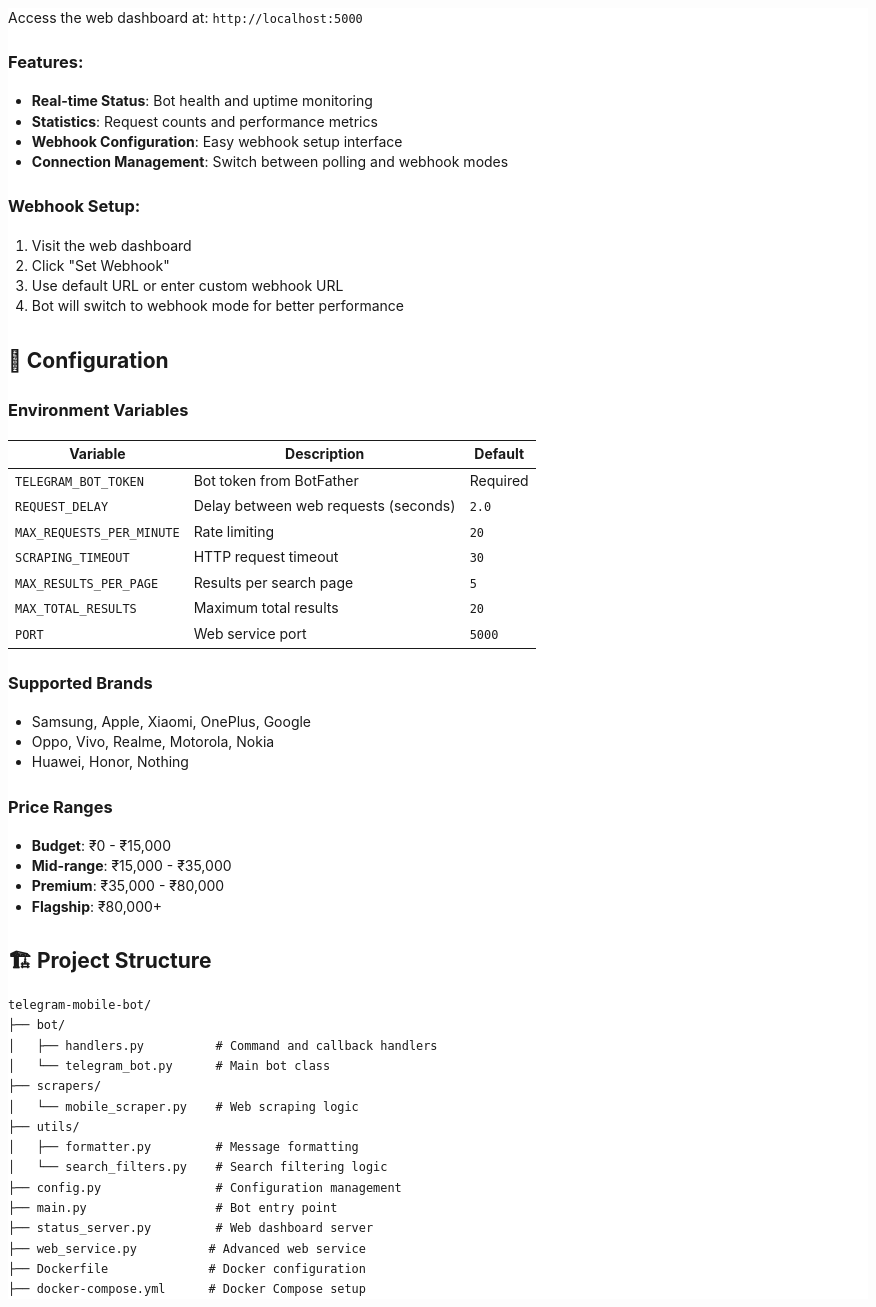 Access the web dashboard at: `http://localhost:5000`

### Features:
- **Real-time Status**: Bot health and uptime monitoring
- **Statistics**: Request counts and performance metrics
- **Webhook Configuration**: Easy webhook setup interface
- **Connection Management**: Switch between polling and webhook modes

### Webhook Setup:
1. Visit the web dashboard
2. Click "Set Webhook" 
3. Use default URL or enter custom webhook URL
4. Bot will switch to webhook mode for better performance

## 🔧 Configuration

### Environment Variables

| Variable | Description | Default |
|----------|-------------|---------|
| `TELEGRAM_BOT_TOKEN` | Bot token from BotFather | Required |
| `REQUEST_DELAY` | Delay between web requests (seconds) | `2.0` |
| `MAX_REQUESTS_PER_MINUTE` | Rate limiting | `20` |
| `SCRAPING_TIMEOUT` | HTTP request timeout | `30` |
| `MAX_RESULTS_PER_PAGE` | Results per search page | `5` |
| `MAX_TOTAL_RESULTS` | Maximum total results | `20` |
| `PORT` | Web service port | `5000` |

### Supported Brands
- Samsung, Apple, Xiaomi, OnePlus, Google
- Oppo, Vivo, Realme, Motorola, Nokia
- Huawei, Honor, Nothing

### Price Ranges
- **Budget**: ₹0 - ₹15,000
- **Mid-range**: ₹15,000 - ₹35,000  
- **Premium**: ₹35,000 - ₹80,000
- **Flagship**: ₹80,000+

## 🏗 Project Structure

```
telegram-mobile-bot/
├── bot/
│   ├── handlers.py          # Command and callback handlers
│   └── telegram_bot.py      # Main bot class
├── scrapers/
│   └── mobile_scraper.py    # Web scraping logic
├── utils/
│   ├── formatter.py         # Message formatting
│   └── search_filters.py    # Search filtering logic
├── config.py                # Configuration management
├── main.py                  # Bot entry point
├── status_server.py         # Web dashboard server
├── web_service.py          # Advanced web service
├── Dockerfile              # Docker configuration
├── docker-compose.yml      # Docker Compose setup
```